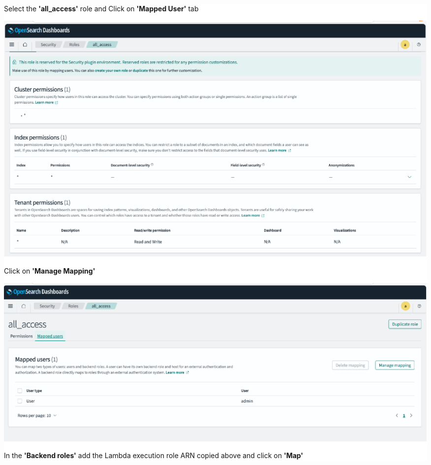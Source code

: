 Select the **'all_access'** role and Click on **'Mapped User'** tab

![Diagram](/images/domain-dashboard-lambdarole-1.png)

Click on **'Manage Mapping'**

![Diagram](/images/domain-dashboard-lambdarole-2.png)

In the **'Backend roles'** add the Lambda execution role ARN copied above and click on **'Map'**
